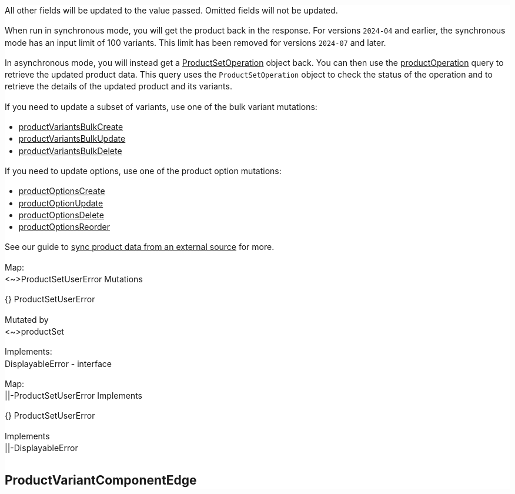 All other fields will be updated to the value passed. Omitted fields will not be updated.

When run in synchronous mode, you will get the product back in the response. For versions `2024-04` and earlier, the synchronous mode has an input limit of 100 variants. This limit has been removed for versions `2024-07` and later.

In asynchronous mode, you will instead get a [ProductSetOperation](https://shopify.dev/api/admin-graphql/current/objects/ProductSetOperation) object back. You can then use the [productOperation](https://shopify.dev/api/admin-graphql/current/queries/productOperation) query to retrieve the updated product data. This query uses the `ProductSetOperation` object to check the status of the operation and to retrieve the details of the updated product and its variants.

If you need to update a subset of variants, use one of the bulk variant mutations:

* [productVariantsBulkCreate](https://shopify.dev/api/admin-graphql/current/mutations/productVariantsBulkCreate)  
* [productVariantsBulkUpdate](https://shopify.dev/api/admin-graphql/current/mutations/productVariantsBulkUpdate)  
* [productVariantsBulkDelete](https://shopify.dev/api/admin-graphql/current/mutations/productVariantsBulkDelete)

If you need to update options, use one of the product option mutations:

* [productOptionsCreate](https://shopify.dev/api/admin-graphql/current/mutations/productOptionsCreate)  
* [productOptionUpdate](https://shopify.dev/api/admin-graphql/current/mutations/productOptionUpdate)  
* [productOptionsDelete](https://shopify.dev/api/admin-graphql/current/mutations/productOptionsDelete)  
* [productOptionsReorder](https://shopify.dev/api/admin-graphql/current/mutations/productOptionsReorder)

See our guide to [sync product data from an external source](https://shopify.dev/api/admin/migrate/new-product-model/sync-data) for more.

Map:  
\<\~\>ProductSetUserError Mutations

{} ProductSetUserError

Mutated by  
\<\~\>productSet

Implements:  
DisplayableError \- interface

Map:  
||-ProductSetUserError Implements

{} ProductSetUserError

Implements  
||-DisplayableError

## ProductVariantComponentEdge
